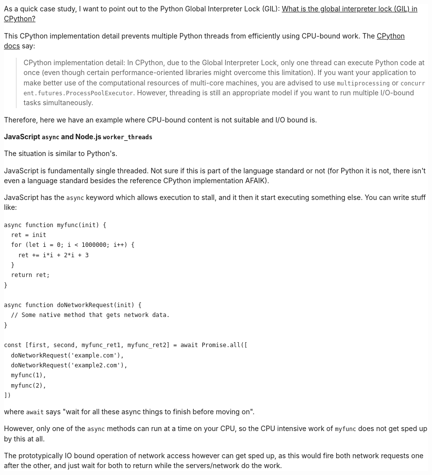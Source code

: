As a quick case study, I want to point out to the Python Global Interpreter Lock (GIL): [What is the global interpreter lock (GIL) in CPython?](https://stackoverflow.com/questions/1294382/what-is-the-global-interpreter-lock-gil-in-cpython/55309364#55309364)

This CPython implementation detail prevents multiple Python threads from efficiently using CPU-bound work. The [CPython docs](https://docs.python.org/3.7/library/threading.html) say:

> CPython implementation detail: In CPython, due to the Global Interpreter Lock, only one thread can execute Python code at once (even though certain performance-oriented libraries might overcome this limitation). If you want your application to make better use of the computational resources of multi-core machines, you are advised to use `multiprocessing` or `concurrent.futures.ProcessPoolExecutor`. However, threading is still an appropriate model if you want to run multiple I/O-bound tasks simultaneously.

Therefore, here we have an example where CPU-bound content is not suitable and I/O bound is.

**JavaScript `async` and Node.js `worker_threads`**

The situation is similar to Python's.

JavaScript is fundamentally single threaded. Not sure if this is part of the language standard or not (for Python it is not, there isn't even a language standard besides the reference CPython implementation AFAIK).

JavaScript has the `async` keyword which allows execution to stall, and it then it start executing something else. You can write stuff like:

```
async function myfunc(init) {
  ret = init
  for (let i = 0; i < 1000000; i++) {
    ret += i*i + 2*i + 3
  }
  return ret;
}

async function doNetworkRequest(init) {
  // Some native method that gets network data.
}

const [first, second, myfunc_ret1, myfunc_ret2] = await Promise.all([
  doNetworkRequest('example.com'),
  doNetworkRequest('example2.com'),
  myfunc(1),
  myfunc(2),
])
```

where `await` says "wait for all these async things to finish before moving on".

However, only one of the `async` methods can run at a time on your CPU, so the CPU intensive work of `myfunc` does not get sped up by this at all.

The prototypically IO bound operation of network access however can get sped up, as this would fire both network requests one after the other, and just wait for both to return while the servers/network do the work.
